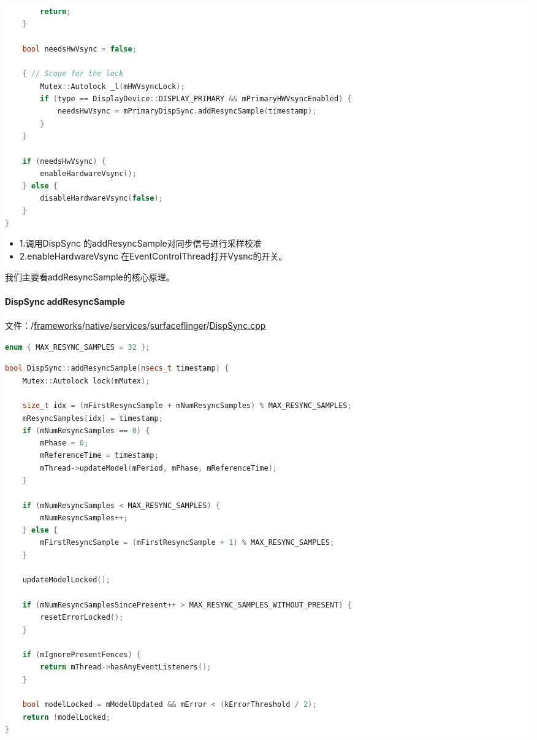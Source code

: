 ```cpp
        return;
    }

    bool needsHwVsync = false;

    { // Scope for the lock
        Mutex::Autolock _l(mHWVsyncLock);
        if (type == DisplayDevice::DISPLAY_PRIMARY && mPrimaryHWVsyncEnabled) {
            needsHwVsync = mPrimaryDispSync.addResyncSample(timestamp);
        }
    }

    if (needsHwVsync) {
        enableHardwareVsync();
    } else {
        disableHardwareVsync(false);
    }
}
```
- 1.调用DispSync 的addResyncSample对同步信号进行采样校准
- 2.enableHardwareVsync 在EventControlThread打开Vysnc的开关。

我们主要看addResyncSample的核心原理。

#### DispSync addResyncSample
文件：/[frameworks](http://androidxref.com/9.0.0_r3/xref/frameworks/)/[native](http://androidxref.com/9.0.0_r3/xref/frameworks/native/)/[services](http://androidxref.com/9.0.0_r3/xref/frameworks/native/services/)/[surfaceflinger](http://androidxref.com/9.0.0_r3/xref/frameworks/native/services/surfaceflinger/)/[DispSync.cpp](http://androidxref.com/9.0.0_r3/xref/frameworks/native/services/surfaceflinger/DispSync.cpp)
```cpp
enum { MAX_RESYNC_SAMPLES = 32 };
```
```cpp
bool DispSync::addResyncSample(nsecs_t timestamp) {
    Mutex::Autolock lock(mMutex);

    size_t idx = (mFirstResyncSample + mNumResyncSamples) % MAX_RESYNC_SAMPLES;
    mResyncSamples[idx] = timestamp;
    if (mNumResyncSamples == 0) {
        mPhase = 0;
        mReferenceTime = timestamp;
        mThread->updateModel(mPeriod, mPhase, mReferenceTime);
    }

    if (mNumResyncSamples < MAX_RESYNC_SAMPLES) {
        mNumResyncSamples++;
    } else {
        mFirstResyncSample = (mFirstResyncSample + 1) % MAX_RESYNC_SAMPLES;
    }

    updateModelLocked();

    if (mNumResyncSamplesSincePresent++ > MAX_RESYNC_SAMPLES_WITHOUT_PRESENT) {
        resetErrorLocked();
    }

    if (mIgnorePresentFences) {
        return mThread->hasAnyEventListeners();
    }

    bool modelLocked = mModelUpdated && mError < (kErrorThreshold / 2);
    return !modelLocked;
}
```